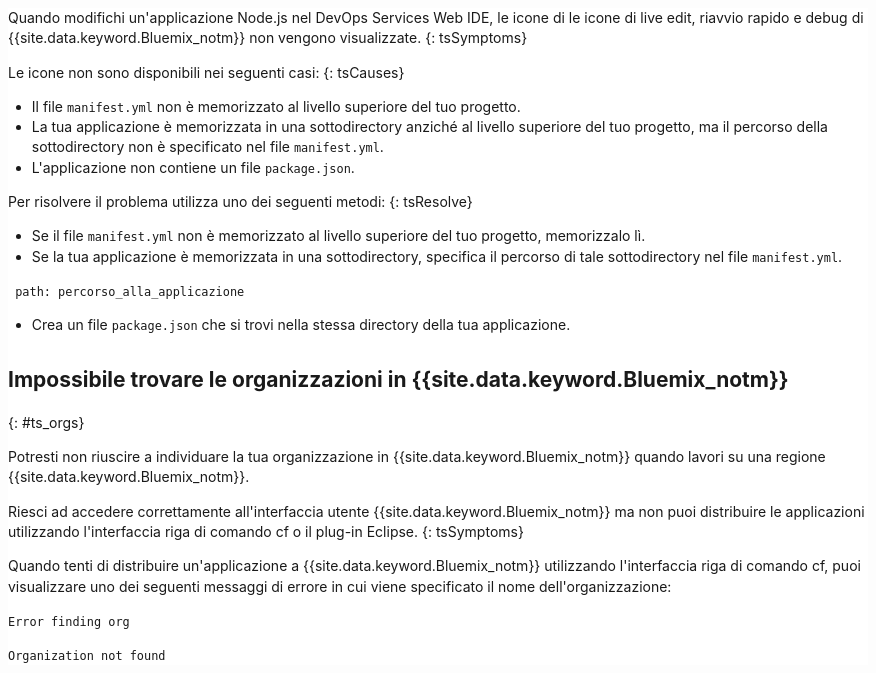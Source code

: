 
Quando modifichi un'applicazione Node.js nel DevOps Services Web IDE, le icone di le icone di live edit, riavvio rapido e debug di {{site.data.keyword.Bluemix_notm}} non vengono visualizzate.
{: tsSymptoms}

 

Le icone non sono disponibili nei seguenti casi:
{: tsCauses}

  * Il file `manifest.yml` non è memorizzato al
livello superiore del tuo progetto.
  * La tua applicazione è memorizzata in una sottodirectory anziché al livello superiore
del tuo progetto, ma il percorso della sottodirectory non è specificato
nel file `manifest.yml`.
  * L'applicazione non contiene un file `package.json`.


Per risolvere il problema utilizza uno dei seguenti metodi: 
{: tsResolve} 

  * Se il file `manifest.yml` non è memorizzato al
livello superiore del tuo progetto, memorizzalo lì.
  * Se la tua applicazione è memorizzata in una sottodirectory, specifica il percorso
di tale sottodirectory nel file `manifest.yml`.
  ```
   path: percorso_alla_applicazione
   ```
  * Crea un file `package.json` che si trovi nella stessa
directory della tua applicazione.

  
  
  

  
  

  
  
## Impossibile trovare le organizzazioni in {{site.data.keyword.Bluemix_notm}}
{: #ts_orgs}

Potresti non riuscire a individuare la tua organizzazione in {{site.data.keyword.Bluemix_notm}} quando
lavori su una regione {{site.data.keyword.Bluemix_notm}}.
  
 

Riesci ad accedere correttamente all'interfaccia utente {{site.data.keyword.Bluemix_notm}} ma non puoi distribuire le applicazioni utilizzando l'interfaccia riga di comando cf o il plug-in Eclipse.
{: tsSymptoms}

Quando tenti di distribuire un'applicazione
a {{site.data.keyword.Bluemix_notm}} utilizzando
l'interfaccia riga di comando cf, puoi visualizzare uno dei seguenti
messaggi di errore in cui viene specificato il nome dell'organizzazione: 

`Error finding org`

`Organization not found`
